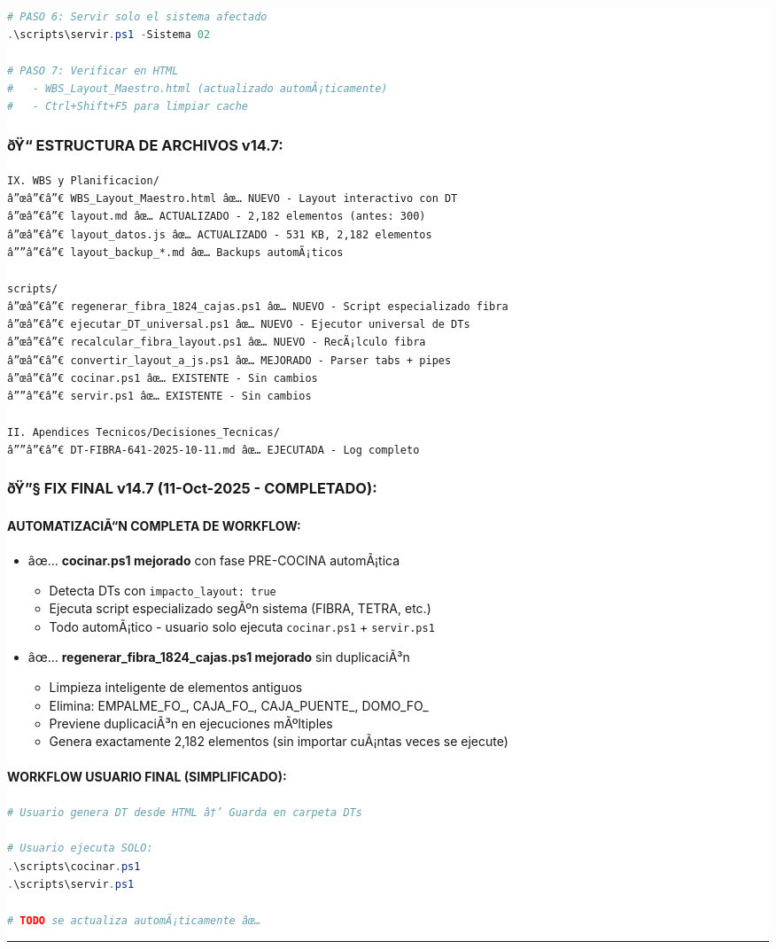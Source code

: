 ```powershell
# PASO 6: Servir solo el sistema afectado
.\scripts\servir.ps1 -Sistema 02

# PASO 7: Verificar en HTML
#   - WBS_Layout_Maestro.html (actualizado automÃ¡ticamente)
#   - Ctrl+Shift+F5 para limpiar cache
```

### **ðŸ“ ESTRUCTURA DE ARCHIVOS v14.7:**

```
IX. WBS y Planificacion/
â”œâ”€â”€ WBS_Layout_Maestro.html âœ… NUEVO - Layout interactivo con DT
â”œâ”€â”€ layout.md âœ… ACTUALIZADO - 2,182 elementos (antes: 300)
â”œâ”€â”€ layout_datos.js âœ… ACTUALIZADO - 531 KB, 2,182 elementos
â””â”€â”€ layout_backup_*.md âœ… Backups automÃ¡ticos

scripts/
â”œâ”€â”€ regenerar_fibra_1824_cajas.ps1 âœ… NUEVO - Script especializado fibra
â”œâ”€â”€ ejecutar_DT_universal.ps1 âœ… NUEVO - Ejecutor universal de DTs
â”œâ”€â”€ recalcular_fibra_layout.ps1 âœ… NUEVO - RecÃ¡lculo fibra
â”œâ”€â”€ convertir_layout_a_js.ps1 âœ… MEJORADO - Parser tabs + pipes
â”œâ”€â”€ cocinar.ps1 âœ… EXISTENTE - Sin cambios
â””â”€â”€ servir.ps1 âœ… EXISTENTE - Sin cambios

II. Apendices Tecnicos/Decisiones_Tecnicas/
â””â”€â”€ DT-FIBRA-641-2025-10-11.md âœ… EJECUTADA - Log completo
```

### **ðŸ”§ FIX FINAL v14.7 (11-Oct-2025 - COMPLETADO):**

#### **AUTOMATIZACIÃ“N COMPLETA DE WORKFLOW:**
- âœ… **cocinar.ps1 mejorado** con fase PRE-COCINA automÃ¡tica
  - Detecta DTs con `impacto_layout: true`
  - Ejecuta script especializado segÃºn sistema (FIBRA, TETRA, etc.)
  - Todo automÃ¡tico - usuario solo ejecuta `cocinar.ps1` + `servir.ps1`

- âœ… **regenerar_fibra_1824_cajas.ps1 mejorado** sin duplicaciÃ³n
  - Limpieza inteligente de elementos antiguos
  - Elimina: EMPALME_FO_, CAJA_FO_, CAJA_PUENTE_, DOMO_FO_
  - Previene duplicaciÃ³n en ejecuciones mÃºltiples
  - Genera exactamente 2,182 elementos (sin importar cuÃ¡ntas veces se ejecute)

#### **WORKFLOW USUARIO FINAL (SIMPLIFICADO):**
```powershell
# Usuario genera DT desde HTML â†’ Guarda en carpeta DTs

# Usuario ejecuta SOLO:
.\scripts\cocinar.ps1
.\scripts\servir.ps1

# TODO se actualiza automÃ¡ticamente âœ…
```

---